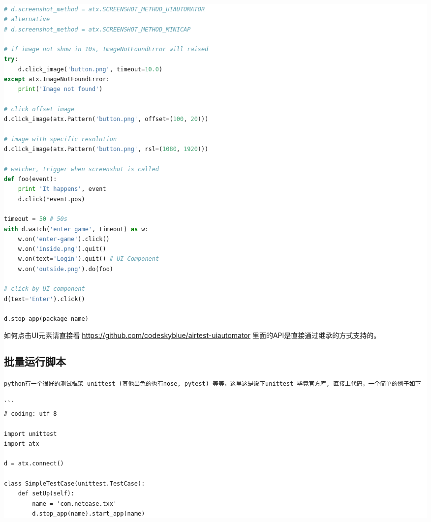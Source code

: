 ```python
# d.screenshot_method = atx.SCREENSHOT_METHOD_UIAUTOMATOR
# alternative
# d.screenshot_method = atx.SCREENSHOT_METHOD_MINICAP

# if image not show in 10s, ImageNotFoundError will raised
try:
	d.click_image('button.png', timeout=10.0)
except atx.ImageNotFoundError:
	print('Image not found')

# click offset image
d.click_image(atx.Pattern('button.png', offset=(100, 20)))

# image with specific resolution
d.click_image(atx.Pattern('button.png', rsl=(1080, 1920)))

# watcher, trigger when screenshot is called
def foo(event):
	print 'It happens', event
	d.click(*event.pos)

timeout = 50 # 50s
with d.watch('enter game', timeout) as w:
	w.on('enter-game').click()
	w.on('inside.png').quit()
	w.on(text='Login').quit() # UI Component
	w.on('outside.png').do(foo)

# click by UI component
d(text='Enter').click()

d.stop_app(package_name)
```

如何点击UI元素请直接看 <https://github.com/codeskyblue/airtest-uiautomator>
里面的API是直接通过继承的方式支持的。

## 批量运行脚本

	python有一个很好的测试框架 unittest (其他出色的也有nose, pytest) 等等，这里这是说下unittest 毕竟官方库, 直接上代码，一个简单的例子如下

	```
	# coding: utf-8

	import unittest
	import atx

	d = atx.connect()

	class SimpleTestCase(unittest.TestCase):
	    def setUp(self):
	        name = 'com.netease.txx'
	        d.stop_app(name).start_app(name)
